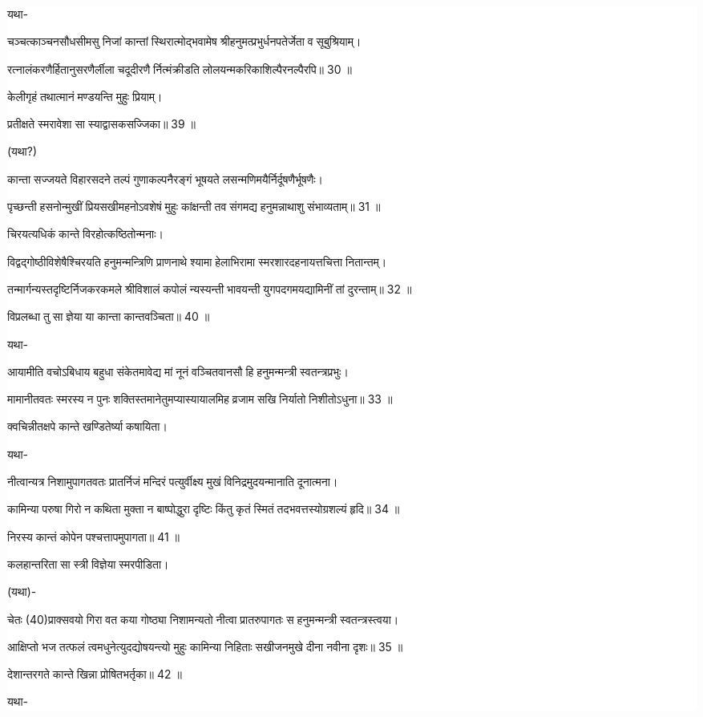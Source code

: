 यथा-



 चञ्चत्काञ्चनसौधसीमसु निजां कान्तां स्थिरात्मोद्भवामेष श्रीहनुमत्प्रभुर्धनपतेर्जेता व सूबुश्रियाम्।

 रत्नालंकरणैर्हितानुसरणैर्लीला चदूदीरणै र्नित्मंक्रीडति लोलयन्मकरिकाशिल्पैरनल्पैरपि॥ 30 ॥

 केलीगृहं तथात्मानं मण्डयन्ति मुहुः प्रियाम्।

 प्रतीक्षते स्मरावेशा सा स्याद्वासकसज्जिका॥ 39 ॥

(यथा?)

 कान्ता सज्जयते विहारसदने तल्पं गुणाकल्पनैरङ्गं भूषयते लसन्मणिमयैर्निर्दूषणैर्भूषणैः।

 पृच्छन्ती हसनोन्मुखीं प्रियसखीमहनोऽवशेषं मुहुः कांक्षन्ती तव संगमद्य हनुमन्नाथाशु संभाव्यताम्॥ 31 ॥

 चिरयत्यधिकं कान्ते विरहोत्कष्ठितोन्मनाः।

 विद्वद्गोष्ठीविशेषैश्चिरयति हनुमन्मन्त्रिणि प्राणनाथे श्यामा हेलाभिरामा स्मरशारदहनायत्तचित्ता नितान्तम्।

 तन्मार्गन्यस्तदृष्टिर्निजकरकमले श्रीविशालं कपोलं न्यस्यन्ती भावयन्ती युगपदगमयद्यामिनीं तां दुरन्ताम्॥ 32 ॥

 विप्रलब्धा तु सा ज्ञेया या कान्ता कान्तवञ्चिता॥ 40 ॥

यथा-



 आयामीति वचोऽबिधाय बहुधा संकेतमावेद्य मां नूनं वञ्चितवानसौ हि हनुमन्मन्त्री स्वतन्त्रप्रभुः।

 मामानीतवतः स्मरस्य न पुनः शक्तिस्तमानेतुमप्यास्यायालमिह व्रजाम सखि निर्यातो निशीतोऽधुना॥ 33 ॥

 क्वचिन्नीतक्षपे कान्ते खण्डितेर्ष्या कषायिता।

यथा-



 नीत्वान्यत्र निशामुपागतवतः प्रातर्निजं मन्दिरं पत्युर्वीक्ष्य मुखं विनिद्रमुदयन्मानाति दूनात्मना।

 कामिन्या परुषा गिरो न कथिता मुक्ता न बाष्पोद्धुरा दृष्टिः किंतु कृतं स्मितं तदभवत्तस्योग्रशल्यं हृदि॥ 34 ॥

 निरस्य कान्तं कोपेन पश्चत्तापमुपागता॥ 41 ॥



 कलहान्तरिता सा स्त्री विज्ञेया स्मरपीडिता।

(यथा)-



 चेतः (40)प्राक्सवयो गिरा वत कया गोष्ठ्या निशामन्यतो नीत्वा प्रातरुपागतः स हनुमन्मन्त्री स्वतन्त्रस्त्वया।

 आक्षिप्तो भज तत्फलं त्वमधुनेत्युदद्योषयन्त्यो मुहुः कामिन्या निहिताः सखीजनमुखे दीना नवीना दृशः॥ 35 ॥

 देशान्तरगते कान्ते खिन्ना प्रोषितभर्तृका॥ 42 ॥

यथा-
